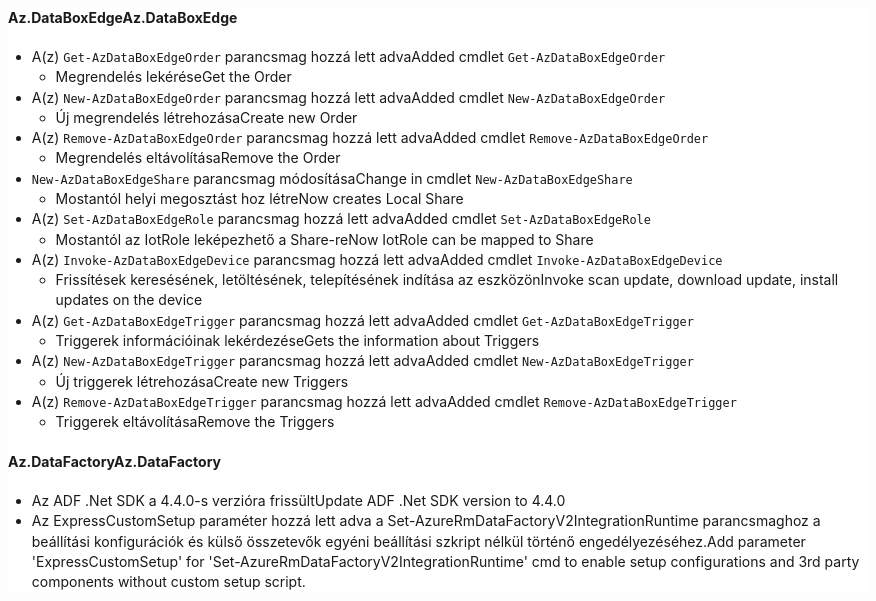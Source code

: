 #### <a name="azdataboxedge"></a><span data-ttu-id="0a711-347">Az.DataBoxEdge</span><span class="sxs-lookup"><span data-stu-id="0a711-347">Az.DataBoxEdge</span></span>
* <span data-ttu-id="0a711-348">A(z) `Get-AzDataBoxEdgeOrder` parancsmag hozzá lett adva</span><span class="sxs-lookup"><span data-stu-id="0a711-348">Added cmdlet `Get-AzDataBoxEdgeOrder`</span></span>
    - <span data-ttu-id="0a711-349">Megrendelés lekérése</span><span class="sxs-lookup"><span data-stu-id="0a711-349">Get the Order</span></span>
* <span data-ttu-id="0a711-350">A(z) `New-AzDataBoxEdgeOrder` parancsmag hozzá lett adva</span><span class="sxs-lookup"><span data-stu-id="0a711-350">Added cmdlet `New-AzDataBoxEdgeOrder`</span></span>
    - <span data-ttu-id="0a711-351">Új megrendelés létrehozása</span><span class="sxs-lookup"><span data-stu-id="0a711-351">Create new Order</span></span>
* <span data-ttu-id="0a711-352">A(z) `Remove-AzDataBoxEdgeOrder` parancsmag hozzá lett adva</span><span class="sxs-lookup"><span data-stu-id="0a711-352">Added cmdlet `Remove-AzDataBoxEdgeOrder`</span></span>
    - <span data-ttu-id="0a711-353">Megrendelés eltávolítása</span><span class="sxs-lookup"><span data-stu-id="0a711-353">Remove the Order</span></span>
* <span data-ttu-id="0a711-354">`New-AzDataBoxEdgeShare` parancsmag módosítása</span><span class="sxs-lookup"><span data-stu-id="0a711-354">Change in cmdlet `New-AzDataBoxEdgeShare`</span></span>
    - <span data-ttu-id="0a711-355">Mostantól helyi megosztást hoz létre</span><span class="sxs-lookup"><span data-stu-id="0a711-355">Now creates Local Share</span></span>
* <span data-ttu-id="0a711-356">A(z) `Set-AzDataBoxEdgeRole` parancsmag hozzá lett adva</span><span class="sxs-lookup"><span data-stu-id="0a711-356">Added cmdlet `Set-AzDataBoxEdgeRole`</span></span>
    - <span data-ttu-id="0a711-357">Mostantól az IotRole leképezhető a Share-re</span><span class="sxs-lookup"><span data-stu-id="0a711-357">Now IotRole can be mapped to Share</span></span>
* <span data-ttu-id="0a711-358">A(z) `Invoke-AzDataBoxEdgeDevice` parancsmag hozzá lett adva</span><span class="sxs-lookup"><span data-stu-id="0a711-358">Added cmdlet `Invoke-AzDataBoxEdgeDevice`</span></span>
    - <span data-ttu-id="0a711-359">Frissítések keresésének, letöltésének, telepítésének indítása az eszközön</span><span class="sxs-lookup"><span data-stu-id="0a711-359">Invoke scan update, download update, install updates on the device</span></span>
* <span data-ttu-id="0a711-360">A(z) `Get-AzDataBoxEdgeTrigger` parancsmag hozzá lett adva</span><span class="sxs-lookup"><span data-stu-id="0a711-360">Added cmdlet `Get-AzDataBoxEdgeTrigger`</span></span>
    - <span data-ttu-id="0a711-361">Triggerek információinak lekérdezése</span><span class="sxs-lookup"><span data-stu-id="0a711-361">Gets the information about Triggers</span></span>
* <span data-ttu-id="0a711-362">A(z) `New-AzDataBoxEdgeTrigger` parancsmag hozzá lett adva</span><span class="sxs-lookup"><span data-stu-id="0a711-362">Added cmdlet `New-AzDataBoxEdgeTrigger`</span></span>
    - <span data-ttu-id="0a711-363">Új triggerek létrehozása</span><span class="sxs-lookup"><span data-stu-id="0a711-363">Create new Triggers</span></span>
* <span data-ttu-id="0a711-364">A(z) `Remove-AzDataBoxEdgeTrigger` parancsmag hozzá lett adva</span><span class="sxs-lookup"><span data-stu-id="0a711-364">Added cmdlet `Remove-AzDataBoxEdgeTrigger`</span></span>
    - <span data-ttu-id="0a711-365">Triggerek eltávolítása</span><span class="sxs-lookup"><span data-stu-id="0a711-365">Remove the Triggers</span></span>

#### <a name="azdatafactory"></a><span data-ttu-id="0a711-366">Az.DataFactory</span><span class="sxs-lookup"><span data-stu-id="0a711-366">Az.DataFactory</span></span>
* <span data-ttu-id="0a711-367">Az ADF .Net SDK a 4.4.0-s verzióra frissült</span><span class="sxs-lookup"><span data-stu-id="0a711-367">Update ADF .Net SDK version to 4.4.0</span></span>
* <span data-ttu-id="0a711-368">Az ExpressCustomSetup paraméter hozzá lett adva a Set-AzureRmDataFactoryV2IntegrationRuntime parancsmaghoz a beállítási konfigurációk és külső összetevők egyéni beállítási szkript nélkül történő engedélyezéséhez.</span><span class="sxs-lookup"><span data-stu-id="0a711-368">Add parameter 'ExpressCustomSetup' for 'Set-AzureRmDataFactoryV2IntegrationRuntime' cmd to enable setup configurations and 3rd party components without custom setup script.</span></span>
